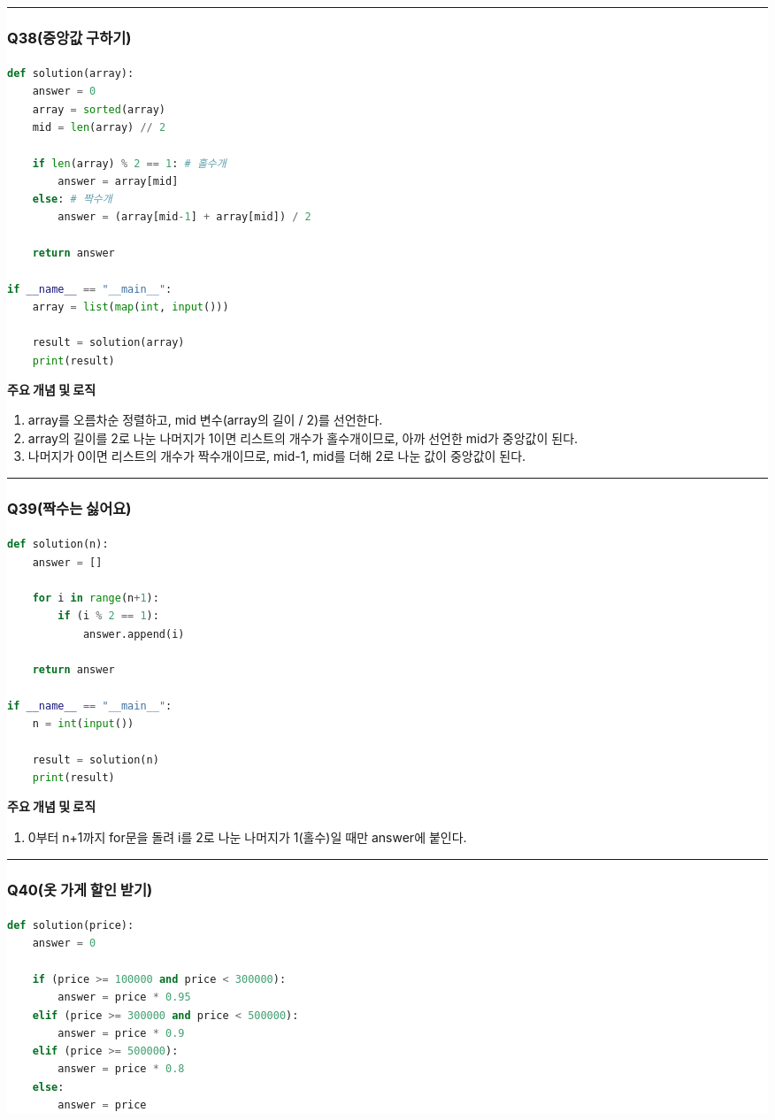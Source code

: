 ***

### Q38(중앙값 구하기)
```Python
def solution(array):
    answer = 0
    array = sorted(array)
    mid = len(array) // 2
    
    if len(array) % 2 == 1: # 홀수개
        answer = array[mid]
    else: # 짝수개
        answer = (array[mid-1] + array[mid]) / 2
    
    return answer

if __name__ == "__main__":
    array = list(map(int, input()))
    
    result = solution(array)
    print(result)
```
**주요 개념 및 로직**
1. array를 오름차순 정렬하고, mid 변수(array의 길이 / 2)를 선언한다.
2. array의 길이를 2로 나눈 나머지가 1이면 리스트의 개수가 홀수개이므로, 아까 선언한 mid가 중앙값이 된다.
3. 나머지가 0이면 리스트의 개수가 짝수개이므로, mid-1, mid를 더해 2로 나눈 값이 중앙값이 된다.

***

### Q39(짝수는 싫어요)
```Python
def solution(n):
    answer = []
    
    for i in range(n+1):
        if (i % 2 == 1):
            answer.append(i)
            
    return answer

if __name__ == "__main__":
    n = int(input())
    
    result = solution(n)
    print(result)
```
**주요 개념 및 로직**
1. 0부터 n+1까지 for문을 돌려 i를 2로 나눈 나머지가 1(홀수)일 때만 answer에 붙인다.

***

### Q40(옷 가게 할인 받기)
```Python
def solution(price):
    answer = 0
    
    if (price >= 100000 and price < 300000):
        answer = price * 0.95
    elif (price >= 300000 and price < 500000):
        answer = price * 0.9
    elif (price >= 500000):
        answer = price * 0.8
    else:
        answer = price
```